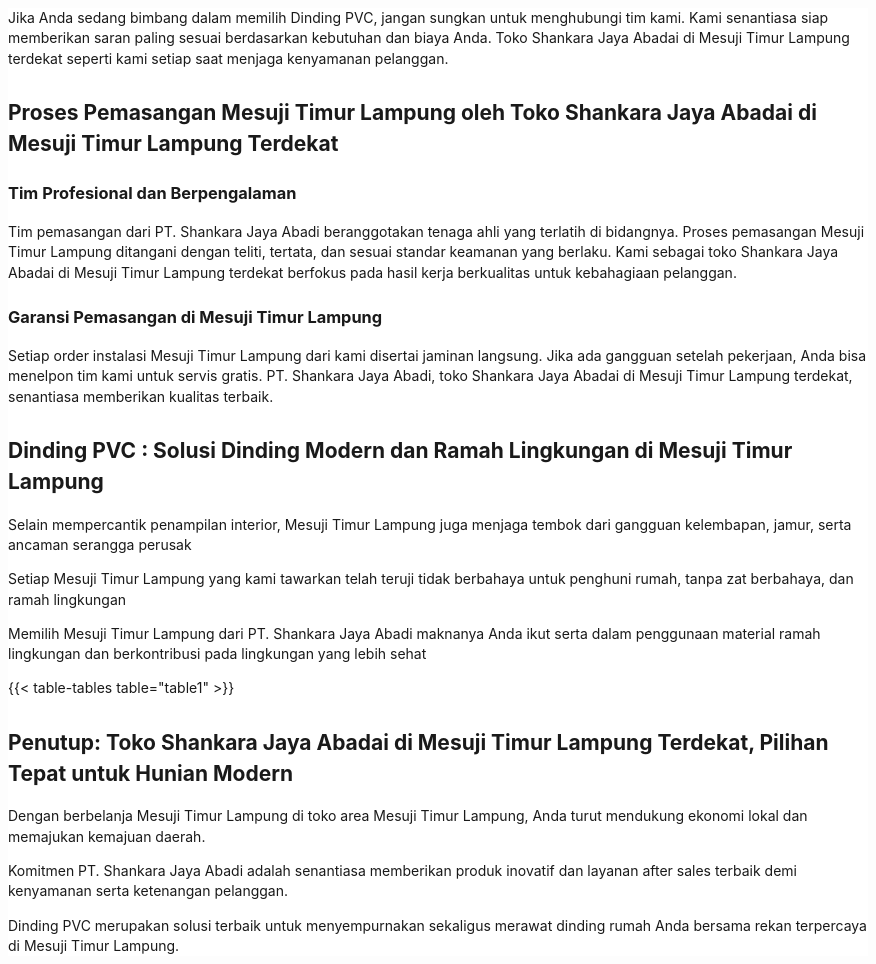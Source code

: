 Jika Anda sedang bimbang dalam memilih Dinding PVC, jangan sungkan untuk menghubungi tim kami. Kami senantiasa siap memberikan saran paling sesuai berdasarkan kebutuhan dan biaya Anda. Toko Shankara Jaya Abadai di Mesuji Timur Lampung terdekat seperti kami setiap saat menjaga kenyamanan pelanggan.

## Proses Pemasangan Mesuji Timur Lampung oleh Toko Shankara Jaya Abadai di Mesuji Timur Lampung Terdekat

### Tim Profesional dan Berpengalaman

Tim pemasangan dari PT. Shankara Jaya Abadi beranggotakan tenaga ahli yang terlatih di bidangnya. Proses pemasangan Mesuji Timur Lampung ditangani dengan teliti, tertata, dan sesuai standar keamanan yang berlaku. Kami sebagai toko Shankara Jaya Abadai di Mesuji Timur Lampung terdekat berfokus pada hasil kerja berkualitas untuk kebahagiaan pelanggan.

### Garansi Pemasangan di Mesuji Timur Lampung

Setiap order instalasi Mesuji Timur Lampung dari kami disertai jaminan langsung. Jika ada gangguan setelah pekerjaan, Anda bisa menelpon tim kami untuk servis gratis. PT. Shankara Jaya Abadi, toko Shankara Jaya Abadai di Mesuji Timur Lampung terdekat, senantiasa memberikan kualitas terbaik.

##  Dinding PVC : Solusi Dinding Modern dan Ramah Lingkungan di Mesuji Timur Lampung

Selain mempercantik penampilan interior, Mesuji Timur Lampung juga menjaga tembok dari gangguan kelembapan, jamur, serta ancaman serangga perusak

Setiap Mesuji Timur Lampung yang kami tawarkan telah teruji tidak berbahaya untuk penghuni rumah, tanpa zat berbahaya, dan ramah lingkungan

Memilih Mesuji Timur Lampung dari PT. Shankara Jaya Abadi maknanya Anda ikut serta dalam penggunaan material ramah lingkungan dan berkontribusi pada lingkungan yang lebih sehat

{{< table-tables table="table1" >}}

## Penutup: Toko Shankara Jaya Abadai di Mesuji Timur Lampung Terdekat, Pilihan Tepat untuk Hunian Modern

Dengan berbelanja Mesuji Timur Lampung di toko area Mesuji Timur Lampung, Anda turut mendukung ekonomi lokal dan memajukan kemajuan daerah.

Komitmen PT. Shankara Jaya Abadi adalah senantiasa memberikan produk inovatif dan layanan after sales terbaik demi kenyamanan serta ketenangan pelanggan.

 Dinding PVC  merupakan solusi terbaik untuk menyempurnakan sekaligus merawat dinding rumah Anda bersama rekan terpercaya di Mesuji Timur Lampung.
